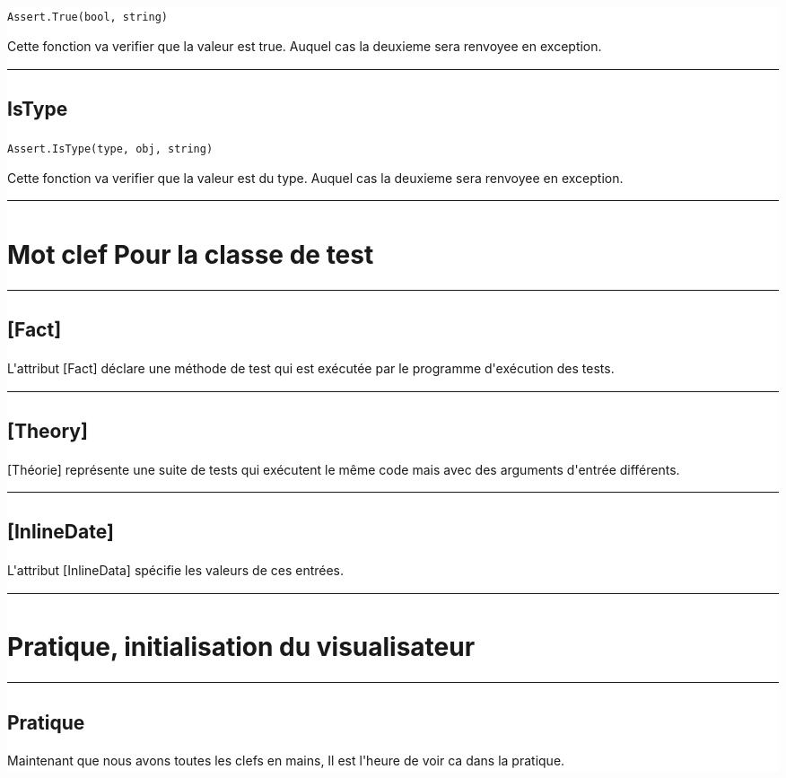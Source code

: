 `Assert.True(bool, string)`

Cette fonction va verifier que la valeur est true. Auquel cas la deuxieme sera renvoyee en exception.

---

## IsType

`Assert.IsType(type, obj, string)`

Cette fonction va verifier que la valeur est du type. Auquel cas la deuxieme sera renvoyee en exception.

---


# Mot clef Pour la classe de test

---

## [Fact]

L'attribut [Fact] déclare une méthode de test qui est exécutée par le programme d'exécution des tests.

---


## [Theory]

[Théorie] représente une suite de tests qui exécutent le même code mais avec des arguments d'entrée différents.

---

## [InlineDate]


L'attribut [InlineData] spécifie les valeurs de ces entrées.

---

# Pratique, initialisation du visualisateur

---

## Pratique

Maintenant que nous avons toutes les clefs en mains, 
Il est l'heure de voir ca dans la pratique.

